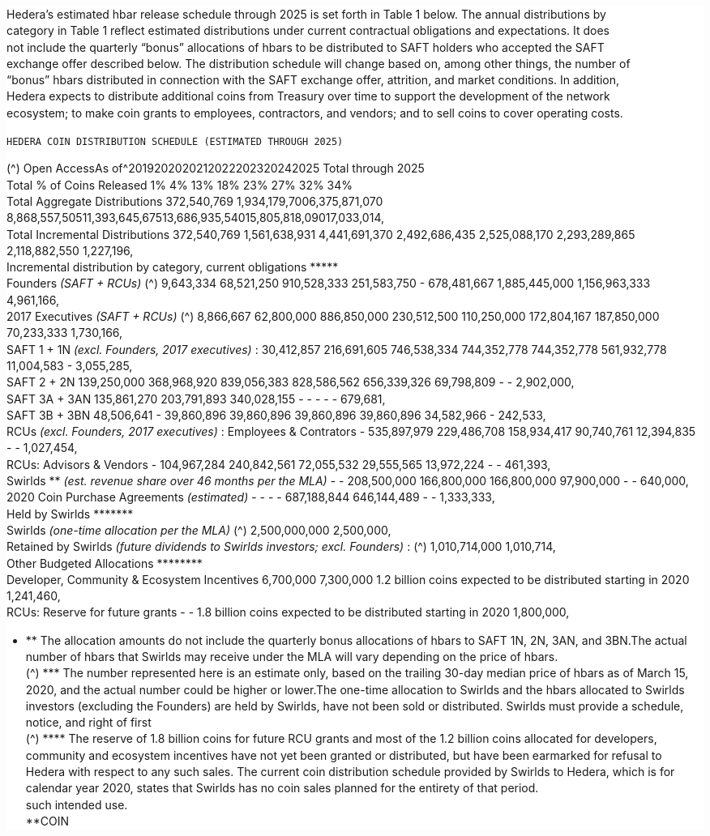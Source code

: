 Hedera’s estimated hbar release schedule through 2025 is set forth in Table 1 below. The annual distributions by  
category in Table 1 reflect estimated distributions under current contractual obligations and expectations. It does  
not include the quarterly “bonus” allocations of hbars to be distributed to SAFT holders who accepted the SAFT  
exchange offer described below. The distribution schedule will change based on, among other things, the number of  
“bonus” hbars distributed in connection with the SAFT exchange offer, attrition, and market conditions. In addition,  
Hedera expects to distribute additional coins from Treasury over time to support the development of the network  
ecosystem; to make coin grants to employees, contractors, and vendors; and to sell coins to cover operating costs.

```
HEDERA COIN DISTRIBUTION SCHEDULE (ESTIMATED THROUGH 2025)
```

(^) Open AccessAs of^2019202020212022202320242025 Total through 2025  
Total % of Coins Released 1% 4% 13% 18% 23% 27% 32% 34%  
Total Aggregate Distributions 372,540,769 1,934,179,7006,375,871,070 8,868,557,50511,393,645,67513,686,935,54015,805,818,09017,033,014,  
Total Incremental Distributions 372,540,769 1,561,638,931 4,441,691,370 2,492,686,435 2,525,088,170 2,293,289,865 2,118,882,550 1,227,196,  
Incremental distribution by category, current obligations *****  
Founders _(SAFT + RCUs)_ (^) 9,643,334 68,521,250 910,528,333 251,583,750 - 678,481,667 1,885,445,000 1,156,963,333 4,961,166,  
2017 Executives _(SAFT + RCUs)_ (^) 8,866,667 62,800,000 886,850,000 230,512,500 110,250,000 172,804,167 187,850,000 70,233,333 1,730,166,  
SAFT 1 + 1N _(excl. Founders, 2017 executives)_ : 30,412,857 216,691,605 746,538,334 744,352,778 744,352,778 561,932,778 11,004,583 - 3,055,285,  
SAFT 2 + 2N 139,250,000 368,968,920 839,056,383 828,586,562 656,339,326 69,798,809 - - 2,902,000,  
SAFT 3A + 3AN 135,861,270 203,791,893 340,028,155 - - - - - 679,681,  
SAFT 3B + 3BN 48,506,641 - 39,860,896 39,860,896 39,860,896 39,860,896 34,582,966 - 242,533,  
RCUs _(excl. Founders, 2017 executives)_ : Employees & Contrators - 535,897,979 229,486,708 158,934,417 90,740,761 12,394,835 - - 1,027,454,  
RCUs: Advisors & Vendors - 104,967,284 240,842,561 72,055,532 29,555,565 13,972,224 - - 461,393,  
Swirlds ** _(est. revenue share over 46 months per the MLA)_ - - 208,500,000 166,800,000 166,800,000 97,900,000 - - 640,000,  
2020 Coin Purchase Agreements _(estimated)_ - - - - 687,188,844 646,144,489 - - 1,333,333,  
Held by Swirlds *******  
Swirlds _(one-time allocation per the MLA)_ (^) 2,500,000,000 2,500,000,  
Retained by Swirlds _(future dividends to Swirlds investors; excl. Founders)_ : (^) 1,010,714,000 1,010,714,  
Other Budgeted Allocations ********  
Developer, Community & Ecosystem Incentives 6,700,000 7,300,000 1.2 billion coins expected to be distributed starting in 2020 1,241,460,  
RCUs: Reserve for future grants - - 1.8 billion coins expected to be distributed starting in 2020 1,800,000,

- ** The allocation amounts do not include the quarterly bonus allocations of hbars to SAFT 1N, 2N, 3AN, and 3BN.The actual number of hbars that Swirlds may receive under the MLA will vary depending on the price of hbars.  
    (^) *** The number represented here is an estimate only, based on the trailing 30-day median price of hbars as of March 15, 2020, and the actual number could be higher or lower.The one-time allocation to Swirlds and the hbars allocated to Swirlds investors (excluding the Founders) are held by Swirlds, have not been sold or distributed. Swirlds must provide a schedule, notice, and right of first  
    (^) **** The reserve of 1.8 billion coins for future RCU grants and most of the 1.2 billion coins allocated for developers, community and ecosystem incentives have not yet been granted or distributed, but have been earmarked for refusal to Hedera with respect to any such sales. The current coin distribution schedule provided by Swirlds to Hedera, which is for calendar year 2020, states that Swirlds has no coin sales planned for the entirety of that period.  
    such intended use.  
    **COIN  